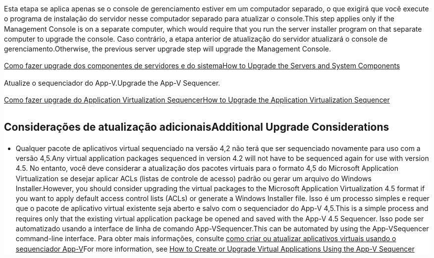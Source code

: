 <p><span data-ttu-id="de4c2-124">Esta etapa se aplica apenas se o console de gerenciamento estiver em um computador separado, o que exigirá que você execute o programa de instalação do servidor nesse computador separado para atualizar o console.</span><span class="sxs-lookup"><span data-stu-id="de4c2-124">This step applies only if the Management Console is on a separate computer, which would require that you run the server installer program on that separate computer to upgrade the console.</span></span> <span data-ttu-id="de4c2-125">Caso contrário, a etapa anterior de atualização do servidor atualizará o console de gerenciamento.</span><span class="sxs-lookup"><span data-stu-id="de4c2-125">Otherwise, the previous server upgrade step will upgrade the Management Console.</span></span></p></td>
<td align="left"><p><a href="how-to-upgrade-the-servers-and-system-components.md" data-raw-source="[How to Upgrade the Servers and System Components](how-to-upgrade-the-servers-and-system-components.md)"><span data-ttu-id="de4c2-126">Como fazer upgrade dos componentes de servidores e do sistema</span><span class="sxs-lookup"><span data-stu-id="de4c2-126">How to Upgrade the Servers and System Components</span></span></a></p></td>
</tr>
<tr class="odd">
<td align="left"><p><span data-ttu-id="de4c2-127">Atualize o sequenciador do App-V.</span><span class="sxs-lookup"><span data-stu-id="de4c2-127">Upgrade the App-V Sequencer.</span></span></p></td>
<td align="left"><p><a href="how-to-upgrade-the-application-virtualization-sequencer.md" data-raw-source="[How to Upgrade the Application Virtualization Sequencer](how-to-upgrade-the-application-virtualization-sequencer.md)"><span data-ttu-id="de4c2-128">Como fazer upgrade do Application Virtualization Sequencer</span><span class="sxs-lookup"><span data-stu-id="de4c2-128">How to Upgrade the Application Virtualization Sequencer</span></span></a></p></td>
</tr>
</tbody>
</table>



## <span data-ttu-id="de4c2-129">Considerações de atualização adicionais</span><span class="sxs-lookup"><span data-stu-id="de4c2-129">Additional Upgrade Considerations</span></span>


-   <span data-ttu-id="de4c2-130">Qualquer pacote de aplicativos virtual sequenciado na versão 4,2 não terá que ser sequenciado novamente para uso com a versão 4,5.</span><span class="sxs-lookup"><span data-stu-id="de4c2-130">Any virtual application packages sequenced in version 4.2 will not have to be sequenced again for use with version 4.5.</span></span> <span data-ttu-id="de4c2-131">No entanto, você deve considerar a atualização dos pacotes virtuais para o formato 4,5 do Microsoft Application Virtualization se desejar aplicar ACLs (listas de controle de acesso) padrão ou gerar um arquivo do Windows Installer.</span><span class="sxs-lookup"><span data-stu-id="de4c2-131">However, you should consider upgrading the virtual packages to the Microsoft Application Virtualization 4.5 format if you want to apply default access control lists (ACLs) or generate a Windows Installer file.</span></span> <span data-ttu-id="de4c2-132">Isso é um processo simples e requer que o pacote de aplicativo virtual existente seja aberto e salvo com o sequenciador do App-V 4,5.</span><span class="sxs-lookup"><span data-stu-id="de4c2-132">This is a simple process and requires only that the existing virtual application package be opened and saved with the App-V 4.5 Sequencer.</span></span> <span data-ttu-id="de4c2-133">Isso pode ser automatizado usando a interface de linha de comando App-VSequencer.</span><span class="sxs-lookup"><span data-stu-id="de4c2-133">This can be automated by using the App-VSequencer command-line interface.</span></span> <span data-ttu-id="de4c2-134">Para obter mais informações, consulte [como criar ou atualizar aplicativos virtuais usando o sequenciador App-V](how-to-create-or-upgrade-virtual-applications-using--the-app-v-sequencer.md)</span><span class="sxs-lookup"><span data-stu-id="de4c2-134">For more information, see [How to Create or Upgrade Virtual Applications Using the App-V Sequencer](how-to-create-or-upgrade-virtual-applications-using--the-app-v-sequencer.md)</span></span>
